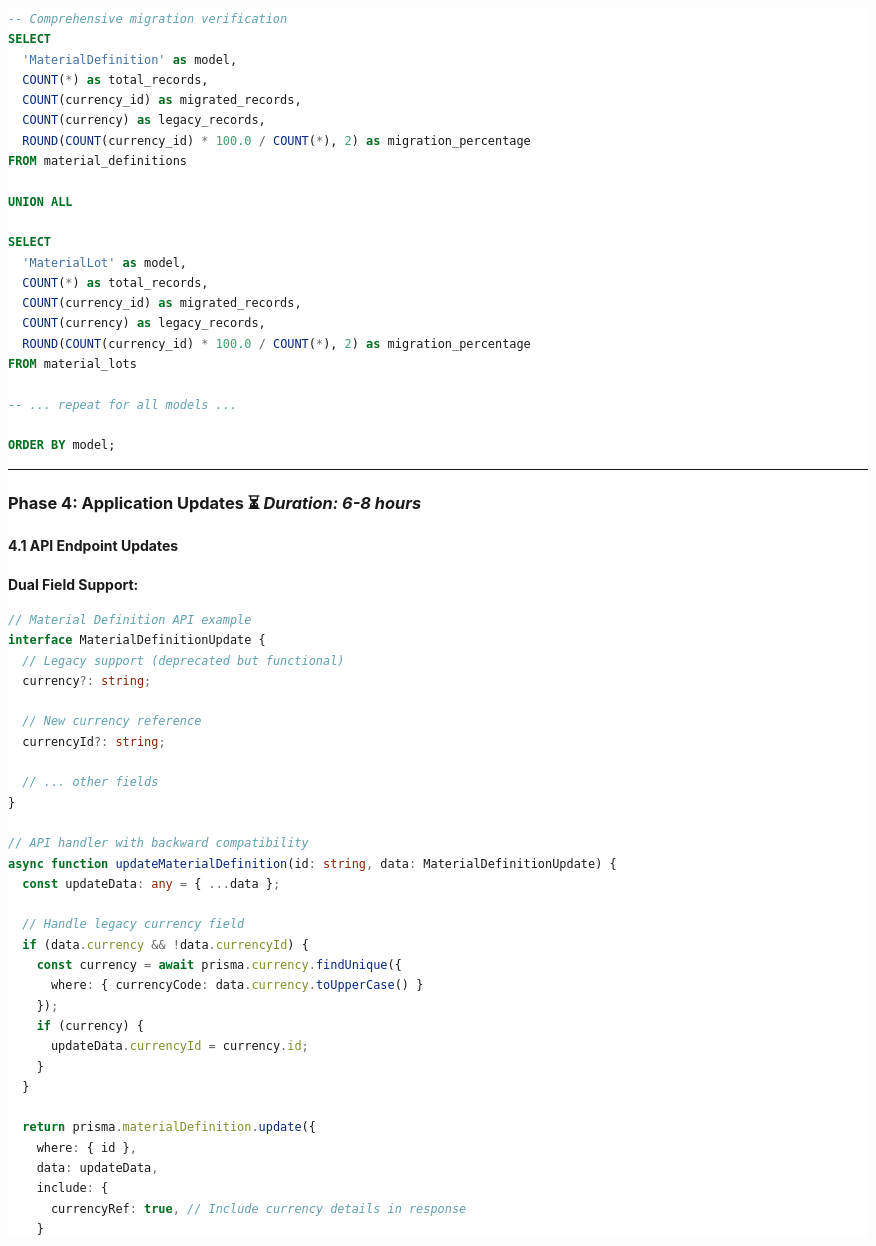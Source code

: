 ```sql
-- Comprehensive migration verification
SELECT
  'MaterialDefinition' as model,
  COUNT(*) as total_records,
  COUNT(currency_id) as migrated_records,
  COUNT(currency) as legacy_records,
  ROUND(COUNT(currency_id) * 100.0 / COUNT(*), 2) as migration_percentage
FROM material_definitions

UNION ALL

SELECT
  'MaterialLot' as model,
  COUNT(*) as total_records,
  COUNT(currency_id) as migrated_records,
  COUNT(currency) as legacy_records,
  ROUND(COUNT(currency_id) * 100.0 / COUNT(*), 2) as migration_percentage
FROM material_lots

-- ... repeat for all models ...

ORDER BY model;
```

---

### **Phase 4: Application Updates** ⏳ *Duration: 6-8 hours*

#### **4.1 API Endpoint Updates**

**Dual Field Support:**
```typescript
// Material Definition API example
interface MaterialDefinitionUpdate {
  // Legacy support (deprecated but functional)
  currency?: string;

  // New currency reference
  currencyId?: string;

  // ... other fields
}

// API handler with backward compatibility
async function updateMaterialDefinition(id: string, data: MaterialDefinitionUpdate) {
  const updateData: any = { ...data };

  // Handle legacy currency field
  if (data.currency && !data.currencyId) {
    const currency = await prisma.currency.findUnique({
      where: { currencyCode: data.currency.toUpperCase() }
    });
    if (currency) {
      updateData.currencyId = currency.id;
    }
  }

  return prisma.materialDefinition.update({
    where: { id },
    data: updateData,
    include: {
      currencyRef: true, // Include currency details in response
    }
```